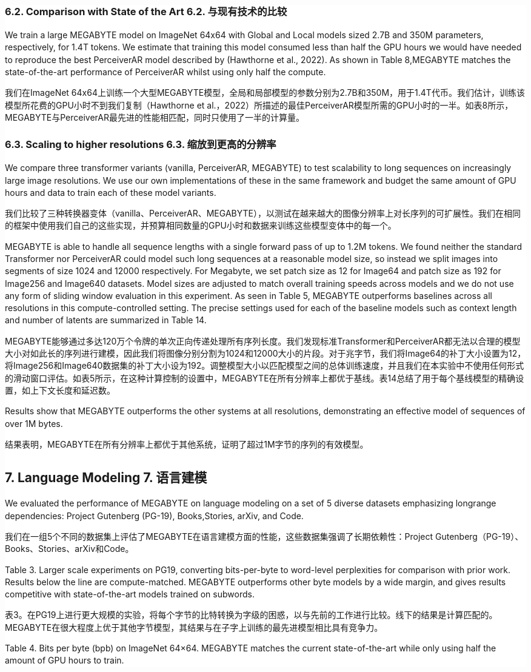 ### 6.2. Comparison with State of the Art  6.2. 与现有技术的比较
We train a large MEGABYTE model on ImageNet 64x64 with Global and Local models sized 2.7B and 350M parameters, respectively, for 1.4T tokens. We estimate that training this model consumed less than half the GPU hours we would have needed to reproduce the best PerceiverAR model described by (Hawthorne et al., 2022). As shown in Table 8,MEGABYTE matches the state-of-the-art performance of PerceiverAR whilst using only half the compute.

我们在ImageNet 64x64上训练一个大型MEGABYTE模型，全局和局部模型的参数分别为2.7B和350M，用于1.4T代币。我们估计，训练该模型所花费的GPU小时不到我们复制（Hawthorne et al.，2022）所描述的最佳PerceiverAR模型所需的GPU小时的一半。如表8所示，MEGABYTE与PerceiverAR最先进的性能相匹配，同时只使用了一半的计算量。

### 6.3. Scaling to higher resolutions  6.3. 缩放到更高的分辨率
We compare three transformer variants (vanilla, PerceiverAR, MEGABYTE) to test scalability to long sequences on increasingly large image resolutions. We use our own implementations of these in the same framework and budget the same amount of GPU hours and data to train each of these model variants.

我们比较了三种转换器变体（vanilla、PerceiverAR、MEGABYTE），以测试在越来越大的图像分辨率上对长序列的可扩展性。我们在相同的框架中使用我们自己的这些实现，并预算相同数量的GPU小时和数据来训练这些模型变体中的每一个。

MEGABYTE is able to handle all sequence lengths with a single forward pass of up to 1.2M tokens. We found neither the standard Transformer nor PerceiverAR could model such long sequences at a reasonable model size, so instead we split images into segments of size 1024 and 12000 respectively. For Megabyte, we set patch size as 12 for Image64 and patch size as 192 for Image256 and Image640 datasets. Model sizes are adjusted to match overall training speeds across models and we do not use any form of sliding window evaluation in this experiment. As seen in Table 5, MEGABYTE outperforms baselines across all resolutions in this compute-controlled setting. The precise settings used for each of the baseline models such as context length and number of latents are summarized in Table 14.

MEGABYTE能够通过多达120万个令牌的单次正向传递处理所有序列长度。我们发现标准Transformer和PerceiverAR都无法以合理的模型大小对如此长的序列进行建模，因此我们将图像分别分割为1024和12000大小的片段。对于兆字节，我们将Image64的补丁大小设置为12，将Image256和Image640数据集的补丁大小设为192。调整模型大小以匹配模型之间的总体训练速度，并且我们在本实验中不使用任何形式的滑动窗口评估。如表5所示，在这种计算控制的设置中，MEGABYTE在所有分辨率上都优于基线。表14总结了用于每个基线模型的精确设置，如上下文长度和延迟数。

Results show that MEGABYTE outperforms the other systems at all resolutions, demonstrating an effective model of sequences of over 1M bytes.

结果表明，MEGABYTE在所有分辨率上都优于其他系统，证明了超过1M字节的序列的有效模型。

## 7. Language Modeling  7. 语言建模
We evaluated the performance of MEGABYTE on language modeling on a set of 5 diverse datasets emphasizing longrange dependencies: Project Gutenberg (PG-19), Books,Stories, arXiv, and Code.

我们在一组5个不同的数据集上评估了MEGABYTE在语言建模方面的性能，这些数据集强调了长期依赖性：Project Gutenberg（PG-19）、Books、Stories、arXiv和Code。

Table 3. Larger scale experiments on PG19, converting bits-per-byte to word-level perplexities for comparison with prior work. Results below the line are compute-matched. MEGABYTE outperforms other byte models by a wide margin, and gives results competitive with state-of-the-art models trained on subwords.

表3。在PG19上进行更大规模的实验，将每个字节的比特转换为字级的困惑，以与先前的工作进行比较。线下的结果是计算匹配的。MEGABYTE在很大程度上优于其他字节模型，其结果与在子字上训练的最先进模型相比具有竞争力。

Table 4. Bits per byte (bpb) on ImageNet 64×64. MEGABYTE matches the current state-of-the-art while only using half the amount of GPU hours to train.
